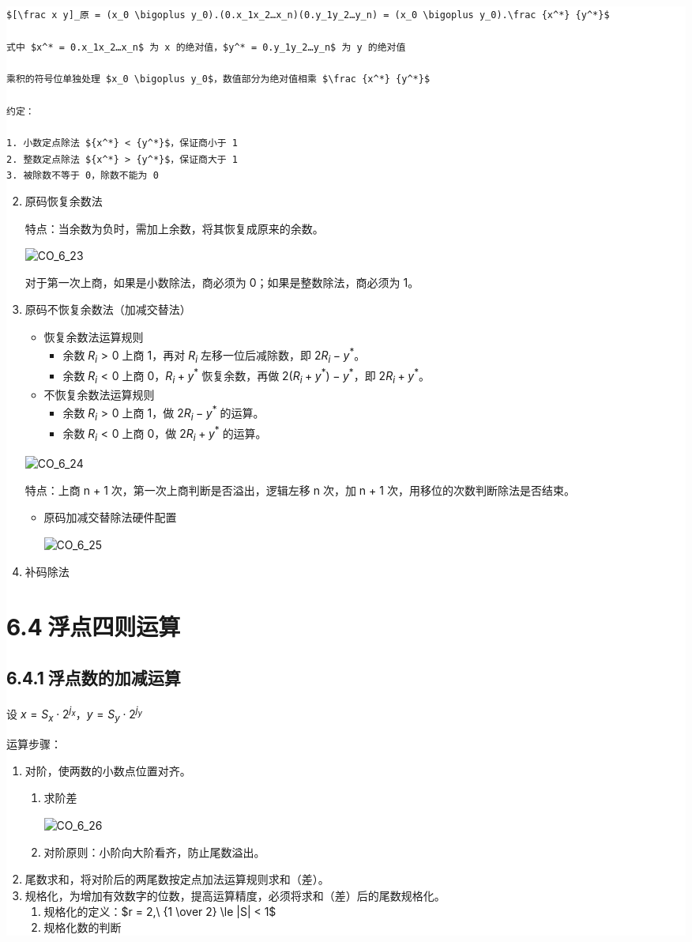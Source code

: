     $[\frac x y]_原 = (x_0 \bigoplus y_0).(0.x_1x_2…x_n)(0.y_1y_2…y_n) = (x_0 \bigoplus y_0).\frac {x^*} {y^*}$

    式中 $x^* = 0.x_1x_2…x_n$ 为 x 的绝对值，$y^* = 0.y_1y_2…y_n$ 为 y 的绝对值

    乘积的符号位单独处理 $x_0 \bigoplus y_0$，数值部分为绝对值相乘 $\frac {x^*} {y^*}$

    约定：

    1. 小数定点除法 ${x^*} < {y^*}$，保证商小于 1
    2. 整数定点除法 ${x^*} > {y^*}$，保证商大于 1
    3. 被除数不等于 0，除数不能为 0
2. 原码恢复余数法

    特点：当余数为负时，需加上余数，将其恢复成原来的余数。

    ![CO_6_23](https://image-1256466424.cos.accelerate.myqcloud.com/CO_6_23.png)

    对于第一次上商，如果是小数除法，商必须为 0；如果是整数除法，商必须为 1。

3. 原码不恢复余数法（加减交替法）
    - 恢复余数法运算规则
        - 余数 $R_i > 0$ 上商 1，再对 $R_i$ 左移一位后减除数，即 $2R_i - y^*$。
        - 余数 $R_i < 0$ 上商 0，$R_i + y^*$ 恢复余数，再做 $2(R_i + y^*) - y^*$，即 $2R_i + y^*$。
    - 不恢复余数法运算规则
        - 余数 $R_i > 0$ 上商 1，做 $2R_i - y^*$ 的运算。
        - 余数 $R_i < 0$ 上商 0，做 $2R_i + y^*$ 的运算。

    ![CO_6_24](https://image-1256466424.cos.accelerate.myqcloud.com/CO_6_24.png)

    特点：上商 n + 1 次，第一次上商判断是否溢出，逻辑左移 n 次，加 n + 1 次，用移位的次数判断除法是否结束。

    - 原码加减交替除法硬件配置

        ![CO_6_25](https://image-1256466424.cos.accelerate.myqcloud.com/CO_6_25.png)

4. 补码除法

# 6.4 浮点四则运算

## 6.4.1 浮点数的加减运算

设 $x = S_x \cdot 2^{j_x}，y = S_y \cdot 2^{j_y}$

运算步骤：

1. 对阶，使两数的小数点位置对齐。
    1. 求阶差

        ![CO_6_26](https://image-1256466424.cos.accelerate.myqcloud.com/CO_6_26.png)

    2. 对阶原则：小阶向大阶看齐，防止尾数溢出。
2. 尾数求和，将对阶后的两尾数按定点加法运算规则求和（差）。
3. 规格化，为增加有效数字的位数，提高运算精度，必须将求和（差）后的尾数规格化。
    1. 规格化的定义：$r = 2,\ {1 \over 2} \le |S| < 1$
    2. 规格化数的判断
